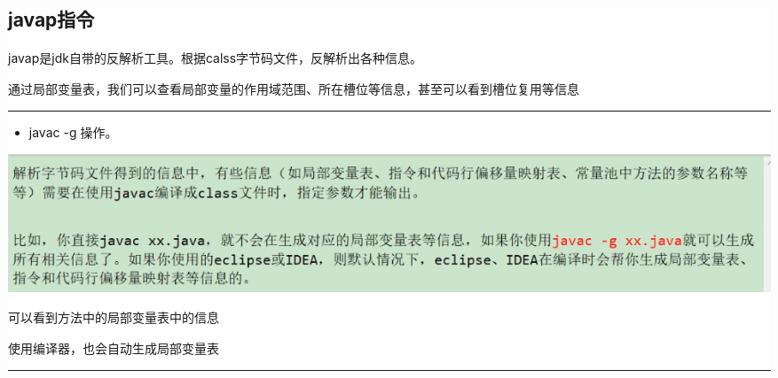 




## javap指令



javap是jdk自带的反解析工具。根据calss字节码文件，反解析出各种信息。



通过局部变量表，我们可以查看局部变量的作用域范围、所在槽位等信息，甚至可以看到槽位复用等信息





----

- javac -g 操作。

![image-20210417112655475](../picture/字节码与类的加载/image-20210417112655475.png)

可以看到方法中的局部变量表中的信息



使用编译器，也会自动生成局部变量表



 

---


